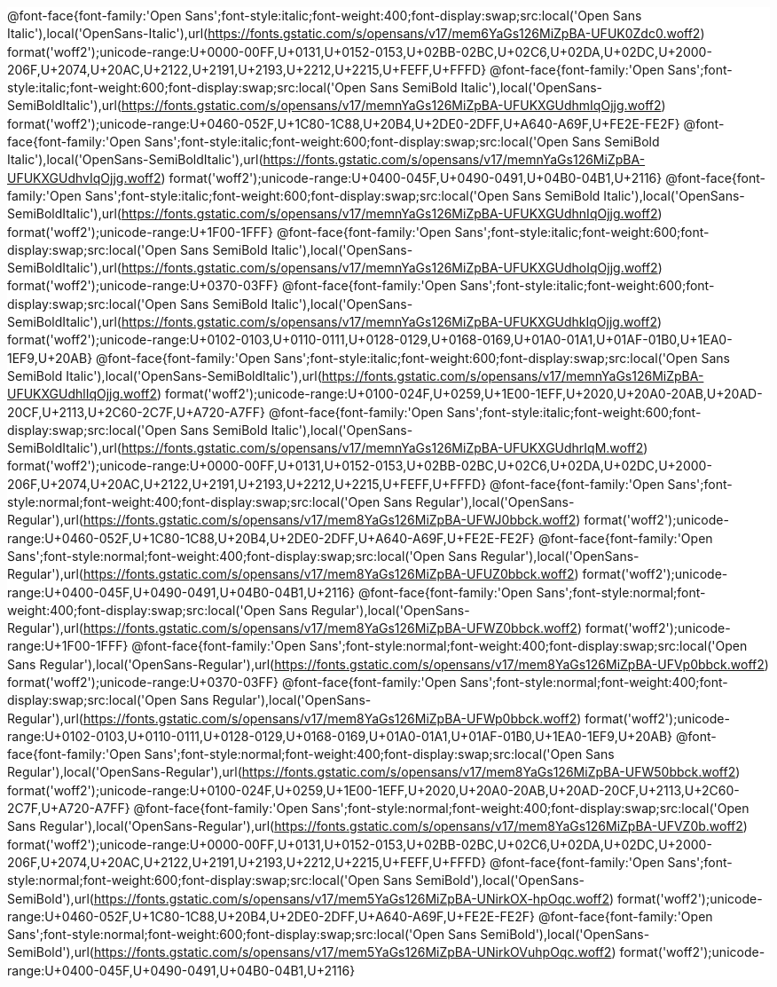 @font-face{font-family:'Open Sans';font-style:italic;font-weight:400;font-display:swap;src:local('Open Sans Italic'),local('OpenSans-Italic'),url(https://fonts.gstatic.com/s/opensans/v17/mem6YaGs126MiZpBA-UFUK0Zdc0.woff2) format('woff2');unicode-range:U+0000-00FF,U+0131,U+0152-0153,U+02BB-02BC,U+02C6,U+02DA,U+02DC,U+2000-206F,U+2074,U+20AC,U+2122,U+2191,U+2193,U+2212,U+2215,U+FEFF,U+FFFD}
@font-face{font-family:'Open Sans';font-style:italic;font-weight:600;font-display:swap;src:local('Open Sans SemiBold Italic'),local('OpenSans-SemiBoldItalic'),url(https://fonts.gstatic.com/s/opensans/v17/memnYaGs126MiZpBA-UFUKXGUdhmIqOjjg.woff2) format('woff2');unicode-range:U+0460-052F,U+1C80-1C88,U+20B4,U+2DE0-2DFF,U+A640-A69F,U+FE2E-FE2F}
@font-face{font-family:'Open Sans';font-style:italic;font-weight:600;font-display:swap;src:local('Open Sans SemiBold Italic'),local('OpenSans-SemiBoldItalic'),url(https://fonts.gstatic.com/s/opensans/v17/memnYaGs126MiZpBA-UFUKXGUdhvIqOjjg.woff2) format('woff2');unicode-range:U+0400-045F,U+0490-0491,U+04B0-04B1,U+2116}
@font-face{font-family:'Open Sans';font-style:italic;font-weight:600;font-display:swap;src:local('Open Sans SemiBold Italic'),local('OpenSans-SemiBoldItalic'),url(https://fonts.gstatic.com/s/opensans/v17/memnYaGs126MiZpBA-UFUKXGUdhnIqOjjg.woff2) format('woff2');unicode-range:U+1F00-1FFF}
@font-face{font-family:'Open Sans';font-style:italic;font-weight:600;font-display:swap;src:local('Open Sans SemiBold Italic'),local('OpenSans-SemiBoldItalic'),url(https://fonts.gstatic.com/s/opensans/v17/memnYaGs126MiZpBA-UFUKXGUdhoIqOjjg.woff2) format('woff2');unicode-range:U+0370-03FF}
@font-face{font-family:'Open Sans';font-style:italic;font-weight:600;font-display:swap;src:local('Open Sans SemiBold Italic'),local('OpenSans-SemiBoldItalic'),url(https://fonts.gstatic.com/s/opensans/v17/memnYaGs126MiZpBA-UFUKXGUdhkIqOjjg.woff2) format('woff2');unicode-range:U+0102-0103,U+0110-0111,U+0128-0129,U+0168-0169,U+01A0-01A1,U+01AF-01B0,U+1EA0-1EF9,U+20AB}
@font-face{font-family:'Open Sans';font-style:italic;font-weight:600;font-display:swap;src:local('Open Sans SemiBold Italic'),local('OpenSans-SemiBoldItalic'),url(https://fonts.gstatic.com/s/opensans/v17/memnYaGs126MiZpBA-UFUKXGUdhlIqOjjg.woff2) format('woff2');unicode-range:U+0100-024F,U+0259,U+1E00-1EFF,U+2020,U+20A0-20AB,U+20AD-20CF,U+2113,U+2C60-2C7F,U+A720-A7FF}
@font-face{font-family:'Open Sans';font-style:italic;font-weight:600;font-display:swap;src:local('Open Sans SemiBold Italic'),local('OpenSans-SemiBoldItalic'),url(https://fonts.gstatic.com/s/opensans/v17/memnYaGs126MiZpBA-UFUKXGUdhrIqM.woff2) format('woff2');unicode-range:U+0000-00FF,U+0131,U+0152-0153,U+02BB-02BC,U+02C6,U+02DA,U+02DC,U+2000-206F,U+2074,U+20AC,U+2122,U+2191,U+2193,U+2212,U+2215,U+FEFF,U+FFFD}
@font-face{font-family:'Open Sans';font-style:normal;font-weight:400;font-display:swap;src:local('Open Sans Regular'),local('OpenSans-Regular'),url(https://fonts.gstatic.com/s/opensans/v17/mem8YaGs126MiZpBA-UFWJ0bbck.woff2) format('woff2');unicode-range:U+0460-052F,U+1C80-1C88,U+20B4,U+2DE0-2DFF,U+A640-A69F,U+FE2E-FE2F}
@font-face{font-family:'Open Sans';font-style:normal;font-weight:400;font-display:swap;src:local('Open Sans Regular'),local('OpenSans-Regular'),url(https://fonts.gstatic.com/s/opensans/v17/mem8YaGs126MiZpBA-UFUZ0bbck.woff2) format('woff2');unicode-range:U+0400-045F,U+0490-0491,U+04B0-04B1,U+2116}
@font-face{font-family:'Open Sans';font-style:normal;font-weight:400;font-display:swap;src:local('Open Sans Regular'),local('OpenSans-Regular'),url(https://fonts.gstatic.com/s/opensans/v17/mem8YaGs126MiZpBA-UFWZ0bbck.woff2) format('woff2');unicode-range:U+1F00-1FFF}
@font-face{font-family:'Open Sans';font-style:normal;font-weight:400;font-display:swap;src:local('Open Sans Regular'),local('OpenSans-Regular'),url(https://fonts.gstatic.com/s/opensans/v17/mem8YaGs126MiZpBA-UFVp0bbck.woff2) format('woff2');unicode-range:U+0370-03FF}
@font-face{font-family:'Open Sans';font-style:normal;font-weight:400;font-display:swap;src:local('Open Sans Regular'),local('OpenSans-Regular'),url(https://fonts.gstatic.com/s/opensans/v17/mem8YaGs126MiZpBA-UFWp0bbck.woff2) format('woff2');unicode-range:U+0102-0103,U+0110-0111,U+0128-0129,U+0168-0169,U+01A0-01A1,U+01AF-01B0,U+1EA0-1EF9,U+20AB}
@font-face{font-family:'Open Sans';font-style:normal;font-weight:400;font-display:swap;src:local('Open Sans Regular'),local('OpenSans-Regular'),url(https://fonts.gstatic.com/s/opensans/v17/mem8YaGs126MiZpBA-UFW50bbck.woff2) format('woff2');unicode-range:U+0100-024F,U+0259,U+1E00-1EFF,U+2020,U+20A0-20AB,U+20AD-20CF,U+2113,U+2C60-2C7F,U+A720-A7FF}
@font-face{font-family:'Open Sans';font-style:normal;font-weight:400;font-display:swap;src:local('Open Sans Regular'),local('OpenSans-Regular'),url(https://fonts.gstatic.com/s/opensans/v17/mem8YaGs126MiZpBA-UFVZ0b.woff2) format('woff2');unicode-range:U+0000-00FF,U+0131,U+0152-0153,U+02BB-02BC,U+02C6,U+02DA,U+02DC,U+2000-206F,U+2074,U+20AC,U+2122,U+2191,U+2193,U+2212,U+2215,U+FEFF,U+FFFD}
@font-face{font-family:'Open Sans';font-style:normal;font-weight:600;font-display:swap;src:local('Open Sans SemiBold'),local('OpenSans-SemiBold'),url(https://fonts.gstatic.com/s/opensans/v17/mem5YaGs126MiZpBA-UNirkOX-hpOqc.woff2) format('woff2');unicode-range:U+0460-052F,U+1C80-1C88,U+20B4,U+2DE0-2DFF,U+A640-A69F,U+FE2E-FE2F}
@font-face{font-family:'Open Sans';font-style:normal;font-weight:600;font-display:swap;src:local('Open Sans SemiBold'),local('OpenSans-SemiBold'),url(https://fonts.gstatic.com/s/opensans/v17/mem5YaGs126MiZpBA-UNirkOVuhpOqc.woff2) format('woff2');unicode-range:U+0400-045F,U+0490-0491,U+04B0-04B1,U+2116}